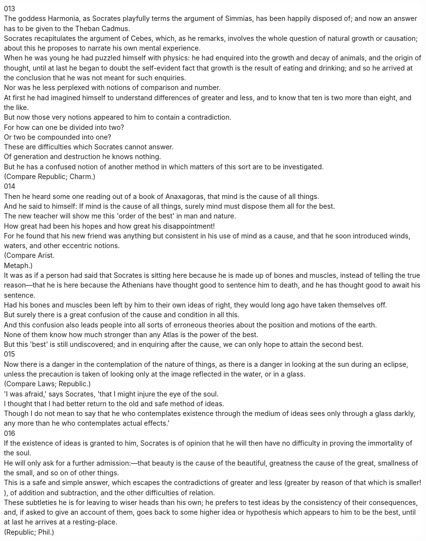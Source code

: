 <div class="speech"><span class="ref">013</span> <div class="sentence">  The goddess Harmonia, as Socrates playfully terms the argument of Simmias, has been happily disposed of; and now an answer has to be given to the Theban Cadmus.</div><div class="sentence"> Socrates recapitulates the argument of Cebes, which, as he remarks, involves the whole question of natural growth or causation; about this he proposes to narrate his own mental experience.</div><div class="sentence"> When he was young he had puzzled himself with physics: he had enquired into the growth and decay of animals, and the origin of thought, until at last he began to doubt the self-evident fact that growth is the result of eating and drinking; and so he arrived at the conclusion that he was not meant for such enquiries.</div><div class="sentence"> Nor was he less perplexed with notions of comparison and number.</div><div class="sentence"> At first he had imagined himself to understand differences of greater and less, and to know that ten is two more than eight, and the like.</div><div class="sentence"> But now those very notions appeared to him to contain a contradiction.</div><div class="sentence"> For how can one be divided into two?</div><div class="sentence"> Or two be compounded into one?</div><div class="sentence"> These are difficulties which Socrates cannot answer.</div><div class="sentence"> Of generation and destruction he knows nothing.</div><div class="sentence"> But he has a confused notion of another method in which matters of this sort are to be investigated.</div><div class="sentence"> (Compare Republic; Charm.)</div></div>
<div class="speech"><span class="ref">014</span> <div class="sentence">  Then he heard some one reading out of a book of Anaxagoras, that mind is the cause of all things.</div><div class="sentence"> And he said to himself: If mind is the cause of all things, surely mind must dispose them all for the best.</div><div class="sentence"> The new teacher will show me this 'order of the best' in man and nature.</div><div class="sentence"> How great had been his hopes and how great his disappointment!</div><div class="sentence"> For he found that his new friend was anything but consistent in his use of mind as a cause, and that he soon introduced winds, waters, and other eccentric notions.</div><div class="sentence"> (Compare Arist.</div><div class="sentence"> Metaph.)</div><div class="sentence"> It was as if a person had said that Socrates is sitting here because he is made up of bones and muscles, instead of telling the true reason—that he is here because the Athenians have thought good to sentence him to death, and he has thought good to await his sentence.</div><div class="sentence"> Had his bones and muscles been left by him to their own ideas of right, they would long ago have taken themselves off.</div><div class="sentence"> But surely there is a great confusion of the cause and condition in all this.</div><div class="sentence"> And this confusion also leads people into all sorts of erroneous theories about the position and motions of the earth.</div><div class="sentence"> None of them know how much stronger than any Atlas is the power of the best.</div><div class="sentence"> But this 'best' is still undiscovered; and in enquiring after the cause, we can only hope to attain the second best.</div></div>
<div class="speech"><span class="ref">015</span> <div class="sentence">  Now there is a danger in the contemplation of the nature of things, as there is a danger in looking at the sun during an eclipse, unless the precaution is taken of looking only at the image reflected in the water, or in a glass.</div><div class="sentence"> (Compare Laws; Republic.)</div><div class="sentence"> 'I was afraid,' says Socrates, 'that I might injure the eye of the soul.</div><div class="sentence"> I thought that I had better return to the old and safe method of ideas.</div><div class="sentence"> Though I do not mean to say that he who contemplates existence through the medium of ideas sees only through a glass darkly, any more than he who contemplates actual effects.'</div></div>
<div class="speech"><span class="ref">016</span> <div class="sentence">  If the existence of ideas is granted to him, Socrates is of opinion that he will then have no difficulty in proving the immortality of the soul.</div><div class="sentence"> He will only ask for a further admission:—that beauty is the cause of the beautiful, greatness the cause of the great, smallness of the small, and so on of other things.</div><div class="sentence"> This is a safe and simple answer, which escapes the contradictions of greater and less (greater by reason of that which is smaller!</div><div class="sentence"> ), of addition and subtraction, and the other difficulties of relation.</div><div class="sentence"> These subtleties he is for leaving to wiser heads than his own; he prefers to test ideas by the consistency of their consequences, and, if asked to give an account of them, goes back to some higher idea or hypothesis which appears to him to be the best, until at last he arrives at a resting-place.</div><div class="sentence"> (Republic; Phil.)</div></div>
